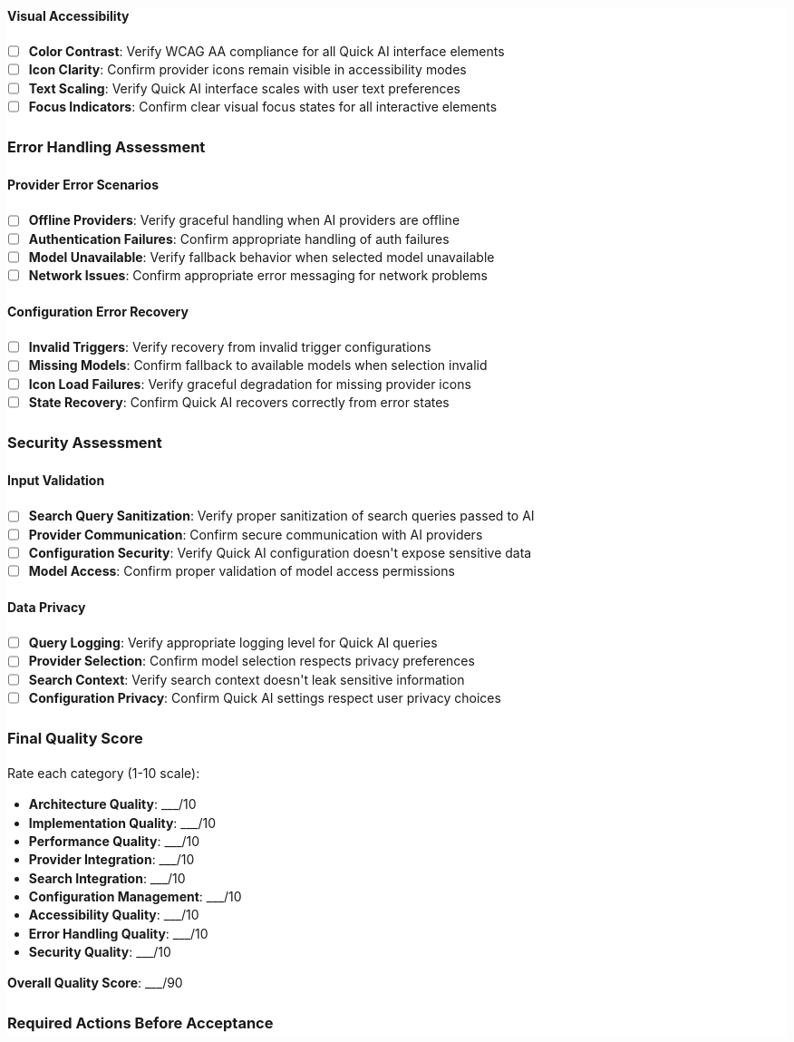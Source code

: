 #### Visual Accessibility
- [ ] **Color Contrast**: Verify WCAG AA compliance for all Quick AI interface elements
- [ ] **Icon Clarity**: Confirm provider icons remain visible in accessibility modes
- [ ] **Text Scaling**: Verify Quick AI interface scales with user text preferences
- [ ] **Focus Indicators**: Confirm clear visual focus states for all interactive elements

### Error Handling Assessment

#### Provider Error Scenarios
- [ ] **Offline Providers**: Verify graceful handling when AI providers are offline
- [ ] **Authentication Failures**: Confirm appropriate handling of auth failures
- [ ] **Model Unavailable**: Verify fallback behavior when selected model unavailable
- [ ] **Network Issues**: Confirm appropriate error messaging for network problems

#### Configuration Error Recovery
- [ ] **Invalid Triggers**: Verify recovery from invalid trigger configurations
- [ ] **Missing Models**: Confirm fallback to available models when selection invalid
- [ ] **Icon Load Failures**: Verify graceful degradation for missing provider icons
- [ ] **State Recovery**: Confirm Quick AI recovers correctly from error states

### Security Assessment

#### Input Validation
- [ ] **Search Query Sanitization**: Verify proper sanitization of search queries passed to AI
- [ ] **Provider Communication**: Confirm secure communication with AI providers
- [ ] **Configuration Security**: Verify Quick AI configuration doesn't expose sensitive data
- [ ] **Model Access**: Confirm proper validation of model access permissions

#### Data Privacy
- [ ] **Query Logging**: Verify appropriate logging level for Quick AI queries
- [ ] **Provider Selection**: Confirm model selection respects privacy preferences
- [ ] **Search Context**: Verify search context doesn't leak sensitive information
- [ ] **Configuration Privacy**: Confirm Quick AI settings respect user privacy choices

### Final Quality Score

Rate each category (1-10 scale):
- **Architecture Quality**: ___/10
- **Implementation Quality**: ___/10
- **Performance Quality**: ___/10
- **Provider Integration**: ___/10
- **Search Integration**: ___/10
- **Configuration Management**: ___/10
- **Accessibility Quality**: ___/10
- **Error Handling Quality**: ___/10
- **Security Quality**: ___/10

**Overall Quality Score**: ___/90

### Required Actions Before Acceptance
